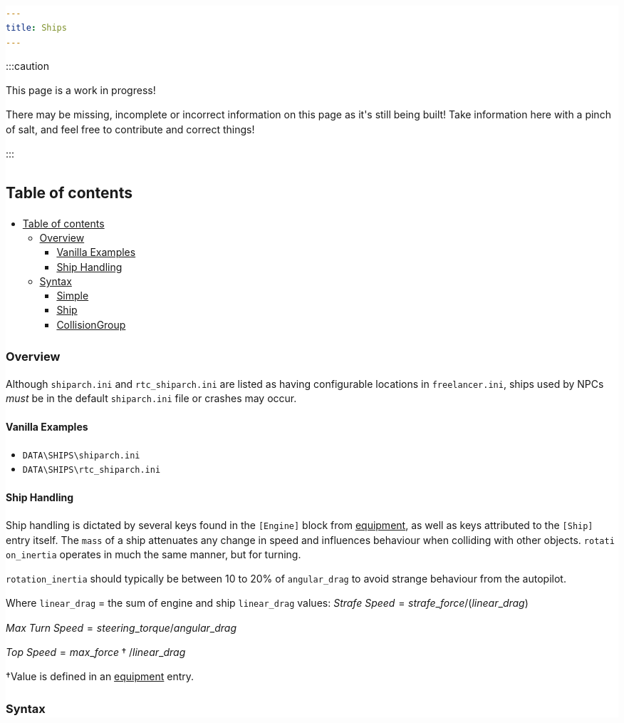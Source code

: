 ```yaml
---
title: Ships
---
```


:::caution

This page is a work in progress!

There may be missing, incomplete or incorrect information on this page as it's still being built! Take information here with a pinch of salt, and feel free to contribute and correct things!

:::

## Table of contents

- [Table of contents](#table-of-contents)
  - [Overview](#overview)
    - [Vanilla Examples](#vanilla-examples)
    - [Ship Handling](#ship-handling)
  - [Syntax](#syntax)
    - [Simple](#simple)
    - [Ship](#ship)
    - [CollisionGroup](#collisiongroup)

### Overview

Although `shiparch.ini` and `rtc_shiparch.ini` are listed as having configurable locations in `freelancer.ini`, ships used by NPCs _must_ be in the default `shiparch.ini` file or crashes may occur.

#### Vanilla Examples

- `DATA\SHIPS\shiparch.ini`
- `DATA\SHIPS\rtc_shiparch.ini`

#### Ship Handling

Ship handling is dictated by several keys found in the `[Engine]` block from [equipment](./equipment.md), as well as keys attributed to the `[Ship]` entry itself. The `mass` of a ship attenuates any change in speed and influences behaviour when colliding with other objects. `rotation_inertia` operates in much the same manner, but for turning.

`rotation_inertia` should typically be between 10 to 20% of `angular_drag` to avoid strange behaviour from the autopilot.

Where `linear_drag` = the sum of engine and ship `linear_drag` values:
$Strafe\ Speed = strafe\_force/(linear\_drag)$

$Max\ Turn\ Speed = steering\_torque/angular\_drag$

$Top\ Speed = max\_force†/linear\_drag$

†Value is defined in an [equipment](./equipment.md) entry.

### Syntax
